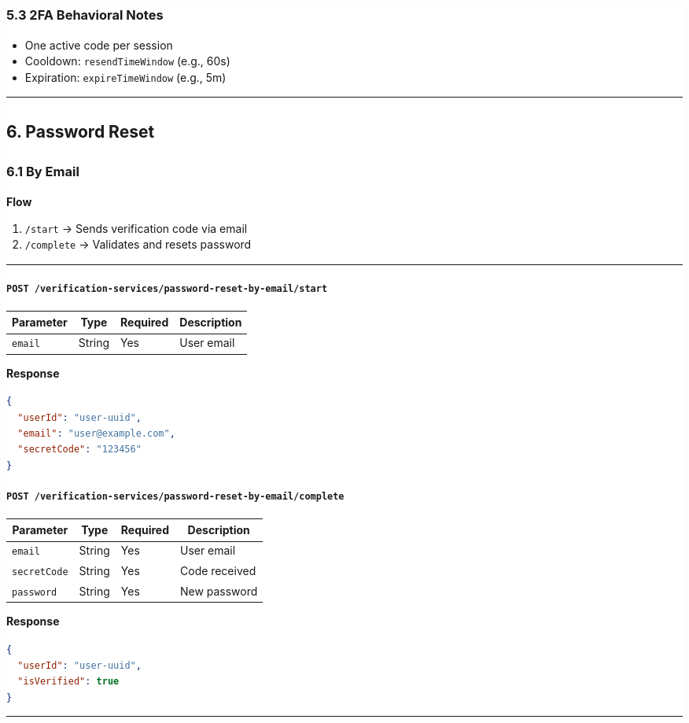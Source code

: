### 5.3 2FA Behavioral Notes

- One active code per session
- Cooldown: `resendTimeWindow` (e.g., 60s)
- Expiration: `expireTimeWindow` (e.g., 5m)

---

## 6. Password Reset

### 6.1 By Email

**Flow**

1. `/start` → Sends verification code via email
2. `/complete` → Validates and resets password

---

#### `POST /verification-services/password-reset-by-email/start`

| Parameter | Type   | Required | Description |
| --------- | ------ | -------- | ----------- |
| `email`   | String | Yes      | User email  |

**Response**

```json
{
  "userId": "user-uuid",
  "email": "user@example.com",
  "secretCode": "123456"
}
```

#### `POST /verification-services/password-reset-by-email/complete`

| Parameter    | Type   | Required | Description   |
| ------------ | ------ | -------- | ------------- |
| `email`      | String | Yes      | User email    |
| `secretCode` | String | Yes      | Code received |
| `password`   | String | Yes      | New password  |

**Response**

```json
{
  "userId": "user-uuid",
  "isVerified": true
}
```

---
